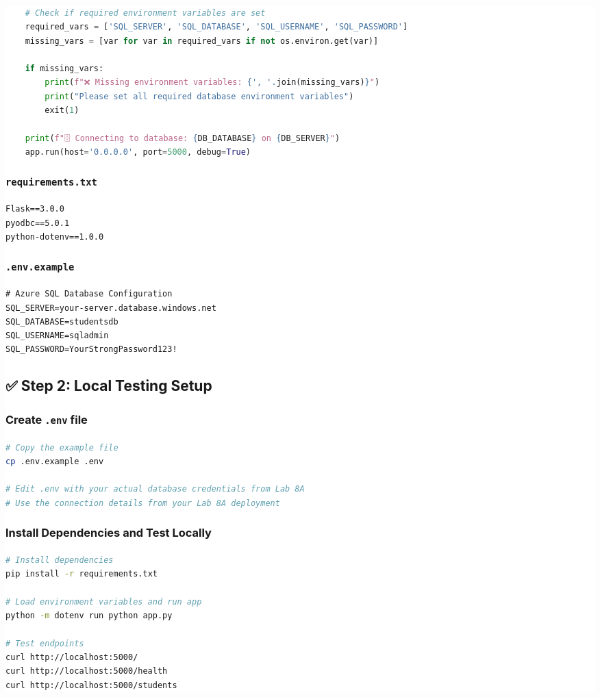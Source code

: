 ```python
    # Check if required environment variables are set
    required_vars = ['SQL_SERVER', 'SQL_DATABASE', 'SQL_USERNAME', 'SQL_PASSWORD']
    missing_vars = [var for var in required_vars if not os.environ.get(var)]
    
    if missing_vars:
        print(f"❌ Missing environment variables: {', '.join(missing_vars)}")
        print("Please set all required database environment variables")
        exit(1)
    
    print(f"🗄️ Connecting to database: {DB_DATABASE} on {DB_SERVER}")
    app.run(host='0.0.0.0', port=5000, debug=True)
```

### `requirements.txt`
```
Flask==3.0.0
pyodbc==5.0.1
python-dotenv==1.0.0
```

### `.env.example`
```env
# Azure SQL Database Configuration
SQL_SERVER=your-server.database.windows.net
SQL_DATABASE=studentsdb
SQL_USERNAME=sqladmin
SQL_PASSWORD=YourStrongPassword123!
```

## ✅ Step 2: Local Testing Setup

### Create `.env` file
```bash
# Copy the example file
cp .env.example .env

# Edit .env with your actual database credentials from Lab 8A
# Use the connection details from your Lab 8A deployment
```

### Install Dependencies and Test Locally
```bash
# Install dependencies
pip install -r requirements.txt

# Load environment variables and run app
python -m dotenv run python app.py

# Test endpoints
curl http://localhost:5000/
curl http://localhost:5000/health
curl http://localhost:5000/students
```
